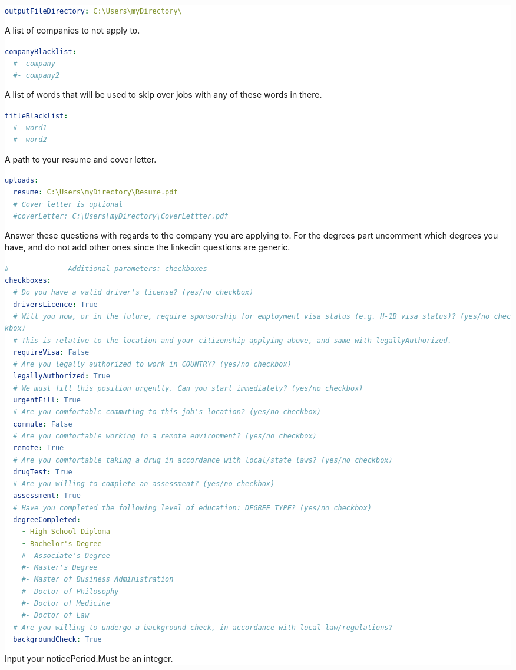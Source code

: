 ```yaml
outputFileDirectory: C:\Users\myDirectory\
```

A list of companies to not apply to.

```yaml
companyBlacklist:
  #- company
  #- company2
```

A list of words that will be used to skip over jobs with any of these words in there.

```yaml
titleBlacklist:
  #- word1
  #- word2
```

A path to your resume and cover letter.

```yaml
uploads:
  resume: C:\Users\myDirectory\Resume.pdf
  # Cover letter is optional
  #coverLetter: C:\Users\myDirectory\CoverLettter.pdf
```

Answer these questions with regards to the company you are applying to.
For the degrees part uncomment which degrees you have, and do not add other ones since the linkedin questions are generic.

```yaml
# ------------ Additional parameters: checkboxes ---------------
checkboxes:
  # Do you have a valid driver's license? (yes/no checkbox)
  driversLicence: True
  # Will you now, or in the future, require sponsorship for employment visa status (e.g. H-1B visa status)? (yes/no checkbox)
  # This is relative to the location and your citizenship applying above, and same with legallyAuthorized.
  requireVisa: False
  # Are you legally authorized to work in COUNTRY? (yes/no checkbox)
  legallyAuthorized: True
  # We must fill this position urgently. Can you start immediately? (yes/no checkbox)
  urgentFill: True
  # Are you comfortable commuting to this job's location? (yes/no checkbox)
  commute: False
  # Are you comfortable working in a remote environment? (yes/no checkbox)
  remote: True
  # Are you comfortable taking a drug in accordance with local/state laws? (yes/no checkbox)
  drugTest: True
  # Are you willing to complete an assessment? (yes/no checkbox)
  assessment: True
  # Have you completed the following level of education: DEGREE TYPE? (yes/no checkbox)
  degreeCompleted:
    - High School Diploma
    - Bachelor's Degree
    #- Associate's Degree
    #- Master's Degree
    #- Master of Business Administration
    #- Doctor of Philosophy
    #- Doctor of Medicine
    #- Doctor of Law
  # Are you willing to undergo a background check, in accordance with local law/regulations?
  backgroundCheck: True
```
Input your noticePeriod.Must be an integer.